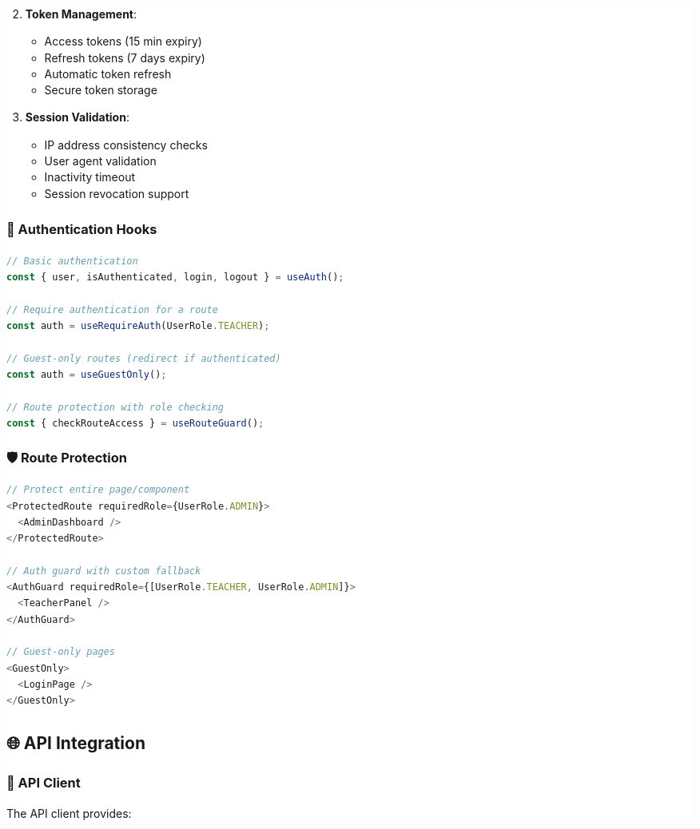 2. **Token Management**:
   - Access tokens (15 min expiry)
   - Refresh tokens (7 days expiry)
   - Automatic token refresh
   - Secure token storage

3. **Session Validation**:
   - IP address consistency checks
   - User agent validation
   - Inactivity timeout
   - Session revocation support

### 🔑 Authentication Hooks

```typescript
// Basic authentication
const { user, isAuthenticated, login, logout } = useAuth();

// Require authentication for a route
const auth = useRequireAuth(UserRole.TEACHER);

// Guest-only routes (redirect if authenticated)
const auth = useGuestOnly();

// Route protection with role checking
const { checkRouteAccess } = useRouteGuard();
```

### 🛡️ Route Protection

```typescript
// Protect entire page/component
<ProtectedRoute requiredRole={UserRole.ADMIN}>
  <AdminDashboard />
</ProtectedRoute>

// Auth guard with custom fallback
<AuthGuard requiredRole={[UserRole.TEACHER, UserRole.ADMIN]}>
  <TeacherPanel />
</AuthGuard>

// Guest-only pages
<GuestOnly>
  <LoginPage />
</GuestOnly>
```

## 🌐 API Integration

### 📡 API Client

The API client provides:
